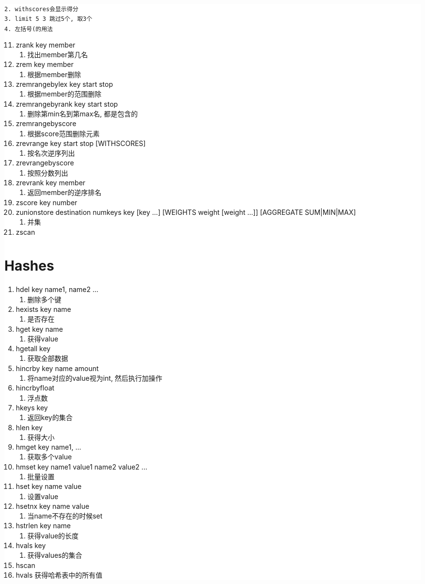 	2. withscores会显示得分
	3. limit 5 3 跳过5个, 取3个
	4. 左括号(的用法
11. zrank key member
	1. 找出member第几名
12. zrem key member
	1. 根据member删除
13. zremrangebylex key start stop
	1. 根据member的范围删除
14. zremrangebyrank key start stop
	1. 删除第min名到第max名, 都是包含的
15. zremrangebyscore
	1. 根据score范围删除元素
16. zrevrange key start stop [WITHSCORES]
	1. 按名次逆序列出
17. zrevrangebyscore
	1. 按照分数列出
18. zrevrank key member
	1. 返回member的逆序排名
19. zscore key number
20. zunionstore destination numkeys key [key ...] [WEIGHTS weight [weight ...]] [AGGREGATE SUM|MIN|MAX]
	1. 并集
21. zscan

# Hashes #
1. hdel key name1, name2 ...
	1. 删除多个键
2. hexists key name
	1. 是否存在
3. hget key name
	1. 获得value
4. hgetall key
	1. 获取全部数据
5. hincrby key name amount
	1. 将name对应的value视为int, 然后执行加操作
6. hincrbyfloat
	1. 浮点数
7. hkeys key
	1. 返回key的集合
8. hlen key
	1. 获得大小
9. hmget key name1, ...
	1. 获取多个value
10. hmset key name1 value1 name2 value2 ...
	1. 批量设置
11. hset key name value
	1. 设置value
12. hsetnx key name value
	1. 当name不存在的时候set
13. hstrlen key name
	1. 获得value的长度
14. hvals key
	1. 获得values的集合
15. hscan
16. hvals 获得哈希表中的所有值
